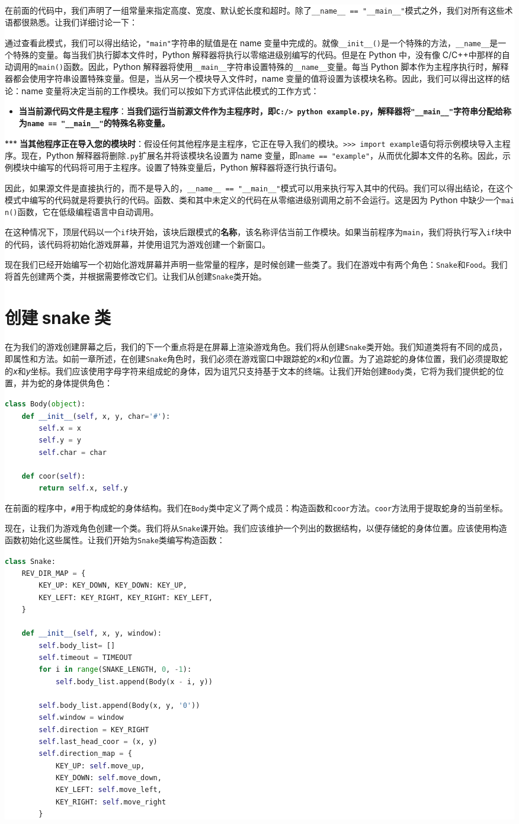 在前面的代码中，我们声明了一组常量来指定高度、宽度、默认蛇长度和超时。除了`__name__ == "__main__"`模式之外，我们对所有这些术语都很熟悉。让我们详细讨论一下：

通过查看此模式，我们可以得出结论，`"main"`字符串的赋值是在 name 变量中完成的。就像`__init__()`是一个特殊的方法，`__name__`是一个特殊的变量。每当我们执行脚本文件时，Python 解释器将执行以零缩进级别编写的代码。但是在 Python 中，没有像 C/C++中那样的自动调用的`main()`函数。因此，Python 解释器将使用`__main__`字符串设置特殊的`__name__`变量。每当 Python 脚本作为主程序执行时，解释器都会使用字符串设置特殊变量。但是，当从另一个模块导入文件时，name 变量的值将设置为该模块名称。因此，我们可以得出这样的结论：name 变量将决定当前的工作模块。我们可以按如下方式评估此模式的工作方式：

*   **当当前源代码文件是主程序**：**当我们运行当前源文件作为主程序时，即`C:/> python example.py`，解释器将`"__main__"`字符串分配给称为`name == "__main__"`的特殊名称变量。**

 ***   **当其他程序正在导入您的模块时**：假设任何其他程序是主程序，它正在导入我们的模块。`>>> import example`语句将示例模块导入主程序。现在，Python 解释器将删除`.py`扩展名并将该模块名设置为 name 变量，即`name == "example"`，从而优化脚本文件的名称。因此，示例模块中编写的代码将可用于主程序。设置了特殊变量后，Python 解释器将逐行执行语句。

因此，如果源文件是直接执行的，而不是导入的，`__name__ == "__main__"`模式可以用来执行写入其中的代码。我们可以得出结论，在这个模式中编写的代码就是将要执行的代码。函数、类和其中未定义的代码在从零缩进级别调用之前不会运行。这是因为 Python 中缺少一个`main()`函数，它在低级编程语言中自动调用。

在这种情况下，顶层代码以一个`if`块开始，该块后跟模式的**名称**，该名称评估当前工作模块。如果当前程序为`main`，我们将执行写入`if`块中的代码，该代码将初始化游戏屏幕，并使用诅咒为游戏创建一个新窗口。

现在我们已经开始编写一个初始化游戏屏幕并声明一些常量的程序，是时候创建一些类了。我们在游戏中有两个角色：`Snake`和`Food`。我们将首先创建两个类，并根据需要修改它们。让我们从创建`Snake`类开始。

# 创建 snake 类

在为我们的游戏创建屏幕之后，我们的下一个重点将是在屏幕上渲染游戏角色。我们将从创建`Snake`类开始。我们知道类将有不同的成员，即属性和方法。如前一章所述，在创建`Snake`角色时，我们必须在游戏窗口中跟踪蛇的*x*和*y*位置。为了追踪蛇的身体位置，我们必须提取蛇的*x*和*y*坐标。我们应该使用字母字符来组成蛇的身体，因为诅咒只支持基于文本的终端。让我们开始创建`Body`类，它将为我们提供蛇的位置，并为蛇的身体提供角色：

```py
class Body(object):
    def __init__(self, x, y, char='#'):
        self.x = x
        self.y = y
        self.char = char

    def coor(self):
        return self.x, self.y
```

在前面的程序中，`#`用于构成蛇的身体结构。我们在`Body`类中定义了两个成员：构造函数和`coor`方法。`coor`方法用于提取蛇身的当前坐标。

现在，让我们为游戏角色创建一个类。我们将从`Snake`课开始。我们应该维护一个列出的数据结构，以便存储蛇的身体位置。应该使用构造函数初始化这些属性。让我们开始为`Snake`类编写构造函数：

```py
class Snake:
    REV_DIR_MAP = {
        KEY_UP: KEY_DOWN, KEY_DOWN: KEY_UP,
        KEY_LEFT: KEY_RIGHT, KEY_RIGHT: KEY_LEFT,
    }

    def __init__(self, x, y, window):
        self.body_list= [] 
        self.timeout = TIMEOUT
        for i in range(SNAKE_LENGTH, 0, -1):
            self.body_list.append(Body(x - i, y))

        self.body_list.append(Body(x, y, '0'))
        self.window = window
        self.direction = KEY_RIGHT
        self.last_head_coor = (x, y)
        self.direction_map = {
            KEY_UP: self.move_up,
            KEY_DOWN: self.move_down,
            KEY_LEFT: self.move_left,
            KEY_RIGHT: self.move_right
        }

```